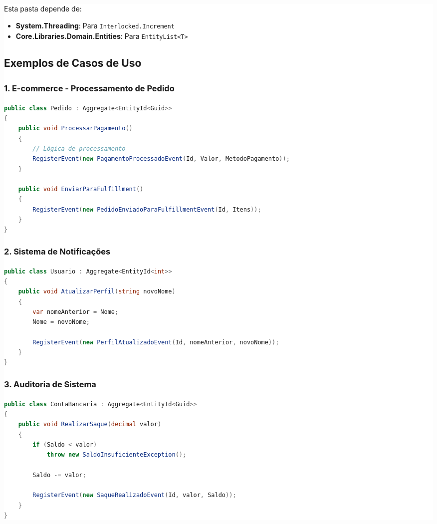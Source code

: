 Esta pasta depende de:
- **System.Threading**: Para `Interlocked.Increment`
- **Core.Libraries.Domain.Entities**: Para `EntityList<T>`

## Exemplos de Casos de Uso

### 1. **E-commerce - Processamento de Pedido**
```csharp
public class Pedido : Aggregate<EntityId<Guid>>
{
    public void ProcessarPagamento()
    {
        // Lógica de processamento
        RegisterEvent(new PagamentoProcessadoEvent(Id, Valor, MetodoPagamento));
    }
    
    public void EnviarParaFulfillment()
    {
        RegisterEvent(new PedidoEnviadoParaFulfillmentEvent(Id, Itens));
    }
}
```

### 2. **Sistema de Notificações**
```csharp
public class Usuario : Aggregate<EntityId<int>>
{
    public void AtualizarPerfil(string novoNome)
    {
        var nomeAnterior = Nome;
        Nome = novoNome;
        
        RegisterEvent(new PerfilAtualizadoEvent(Id, nomeAnterior, novoNome));
    }
}
```

### 3. **Auditoria de Sistema**
```csharp
public class ContaBancaria : Aggregate<EntityId<Guid>>
{
    public void RealizarSaque(decimal valor)
    {
        if (Saldo < valor)
            throw new SaldoInsuficienteException();
            
        Saldo -= valor;
        
        RegisterEvent(new SaqueRealizadoEvent(Id, valor, Saldo));
    }
}
```

